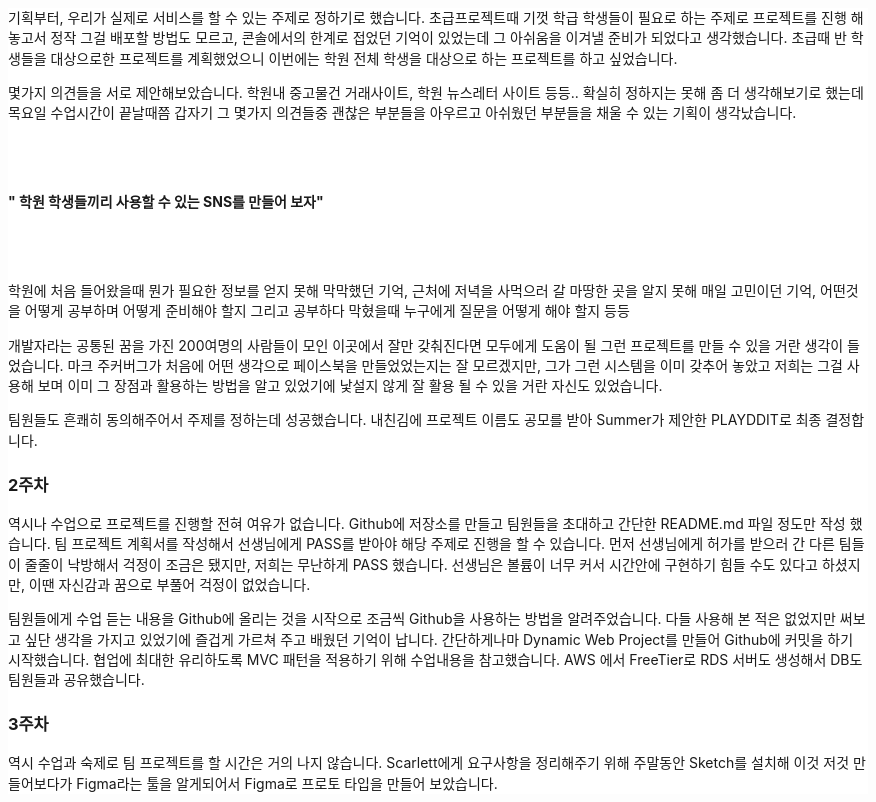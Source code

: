 기획부터, 우리가 실제로 서비스를 할 수 있는 주제로 정하기로 했습니다. 초급프로젝트때 기껏 학급 학생들이 필요로 하는 주제로 프로젝트를 진행 해 놓고서 정작 그걸 배포할 방법도 모르고, 콘솔에서의 한계로 접었던 기억이 있었는데 그 아쉬움을 이겨낼 준비가 되었다고 생각했습니다. 초급때 반 학생들을 대상으로한 프로젝트를 계획했었으니 이번에는 학원 전체 학생을 대상으로 하는 프로젝트를 하고 싶었습니다.

몇가지 의견들을 서로 제안해보았습니다. 학원내 중고물건 거래사이트, 학원 뉴스레터 사이트 등등.. 확실히 정하지는 못해 좀 더 생각해보기로 했는데 목요일 수업시간이 끝날때쯤 갑자기 그 몇가지 의견들중 괜찮은 부분들을 아우르고 아쉬웠던 부분들을 채울 수 있는 기획이 생각났습니다. 

<br><br>

**" 학원 학생들끼리 사용할 수 있는 SNS를 만들어 보자"**

<br><br>

학원에 처음 들어왔을때 뭔가 필요한 정보를 얻지 못해 막막했던 기억, 근처에 저녁을 사먹으러 갈 마땅한 곳을 알지 못해 매일 고민이던 기억, 어떤것을 어떻게 공부하며 어떻게 준비해야 할지 그리고 공부하다 막혔을때 누구에게 질문을 어떻게 해야 할지 등등

개발자라는 공통된 꿈을 가진 200여명의 사람들이 모인 이곳에서 잘만 갖춰진다면 모두에게 도움이 될 그런 프로젝트를 만들 수 있을 거란 생각이 들었습니다. 마크 주커버그가 처음에 어떤 생각으로 페이스북을 만들었었는지는 잘 모르겠지만, 그가 그런 시스템을 이미 갖추어 놓았고 저희는 그걸 사용해 보며 이미 그 장점과 활용하는 방법을 알고 있었기에 낯설지 않게 잘 활용 될 수 있을 거란 자신도 있었습니다.

팀원들도 흔쾌히 동의해주어서 주제를 정하는데 성공했습니다. 내친김에 프로젝트 이름도 공모를 받아 Summer가 제안한 PLAYDDIT로 최종 결정합니다.

### 2주차

역시나 수업으로 프로젝트를 진행할 전혀 여유가 없습니다. Github에 저장소를 만들고 팀원들을 초대하고 간단한 README.md 파일 정도만 작성 했습니다. 팀 프로젝트 계획서를 작성해서 선생님에게 PASS를 받아야 해당 주제로 진행을 할 수 있습니다. 먼저 선생님에게 허가를 받으러 간 다른 팀들이 줄줄이 낙방해서 걱정이 조금은 됐지만, 저희는 무난하게 PASS 했습니다. 선생님은 볼륨이 너무 커서 시간안에 구현하기 힘들 수도 있다고 하셨지만, 이땐 자신감과 꿈으로 부풀어 걱정이 없었습니다.

팀원들에게 수업 듣는 내용을 Github에 올리는 것을 시작으로 조금씩 Github을 사용하는 방법을 알려주었습니다. 다들 사용해 본 적은 없었지만 써보고 싶단 생각을 가지고 있었기에 즐겁게 가르쳐 주고 배웠던 기억이 납니다. 간단하게나마 Dynamic Web Project를 만들어 Github에 커밋을 하기 시작했습니다. 협업에 최대한 유리하도록 MVC 패턴을 적용하기 위해 수업내용을 참고했습니다. AWS 에서 FreeTier로 RDS 서버도 생성해서 DB도 팀원들과 공유했습니다.

### 3주차

역시 수업과 숙제로 팀 프로젝트를 할 시간은 거의 나지 않습니다. Scarlett에게 요구사항을 정리해주기 위해 주말동안 Sketch를 설치해 이것 저것 만들어보다가 Figma라는 툴을 알게되어서 Figma로 프로토 타입을 만들어 보았습니다. 
